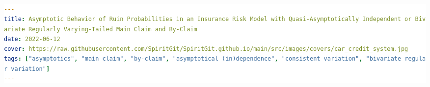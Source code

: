 ```yaml
---
title: Asymptotic Behavior of Ruin Probabilities in an Insurance Risk Model with Quasi-Asymptotically Independent or Bivariate Regularly Varying-Tailed Main Claim and By-Claim
date: 2022-06-12
cover: https://raw.githubusercontent.com/SpiritGit/SpiritGit.github.io/main/src/images/covers/car_credit_system.jpg
tags: ["asymptotics", "main claim", "by-claim", "asymptotical (in)dependence", "consistent variation", "bivariate regular variation"]
---
```



<iframe src="https://drive.google.com/file/d/1VY2UDAe8pxRJrwgsHf1DMJ9xguQE9Zjv/preview" style="width:100%;height:100%" frameborder="1" name="1" scrolling="no"></iframe>